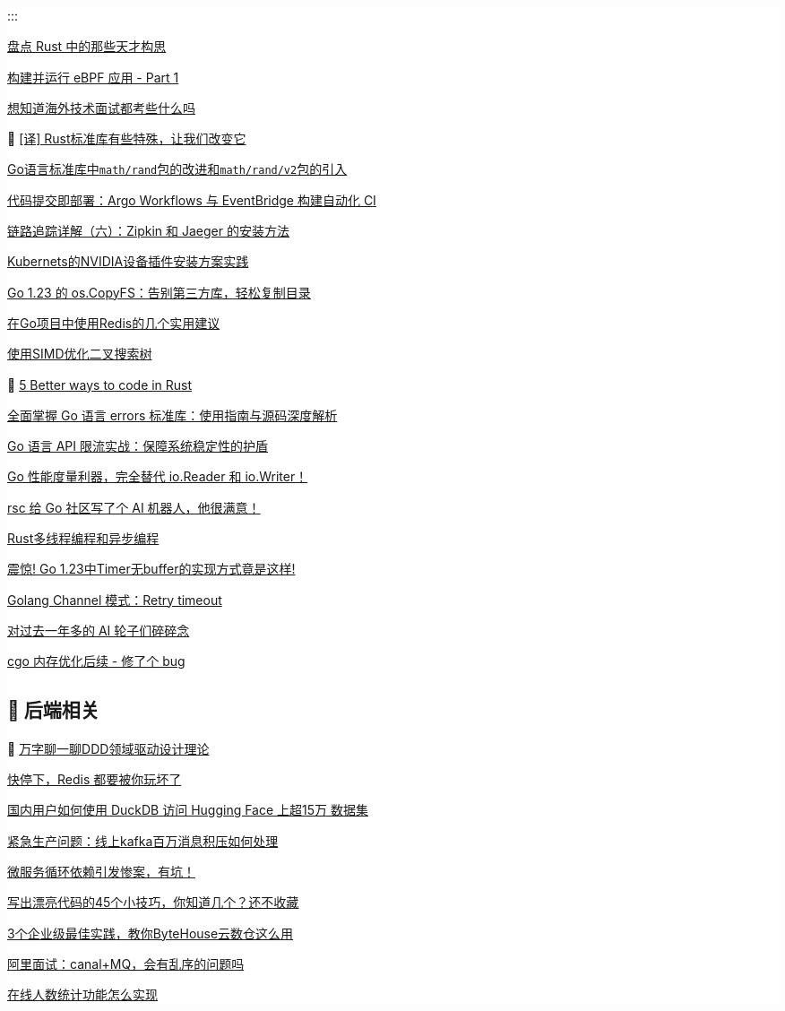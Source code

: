 :::

[盘点 Rust 中的那些天才构思](https://juejin.cn/post/7364224622679965730)

[构建并运行 eBPF 应用 - Part 1](https://mp.weixin.qq.com/s/o-5Cf83RyFoMuI6Itsre5w)

[想知道海外技术面试都考些什么吗](https://mp.weixin.qq.com/s/0kNuWh0eFAxSY-FZ_IT0zQ)

🌟 [\[译\] Rust标准库有些特殊，让我们改变它](https://mp.weixin.qq.com/s/dDa13waA_hpkSwV5uqIwsw)

[Go语言标准库中`math/rand`包的改进和`math/rand/v2`包的引入](https://mp.weixin.qq.com/s/2Nl0sh0rYEAN7YneAUYDxA)

[代码提交即部署：Argo Workflows 与 EventBridge 构建自动化 CI](https://mp.weixin.qq.com/s/gcy1IWCFuMg8XpgT94oGmg)

[链路追踪详解（六）：Zipkin 和 Jaeger 的安装方法](https://mp.weixin.qq.com/s/PdqL6OMm1f5zqXZRfCHddQ)

[Kubernets的NVIDIA设备插件安装方案实践](https://mp.weixin.qq.com/s/EiXTTJlK2-7GO20P1_nqYg)

[Go 1.23 的 os.CopyFS：告别第三方库，轻松复制目录](https://mp.weixin.qq.com/s/9A8w4CvYQszeLUftc7OQXw)

[在Go项目中使用Redis的几个实用建议](https://mp.weixin.qq.com/s/3AanFtF-gzvV5R3Rs92hpA)

[使用SIMD优化二叉搜索树](https://mp.weixin.qq.com/s/u8BcfQKmtWIB86B4GetULQ)

🌟 [5 Better ways to code in Rust](https://mp.weixin.qq.com/s/mKcyv7cq5ZC4CsNyu5apkg)

[全面掌握 Go 语言 errors 标准库：使用指南与源码深度解析](https://mp.weixin.qq.com/s/Av9iOvoe6LRs5WEzeT6RYQ)

[Go 语言 API 限流实战：保障系统稳定性的护盾](https://mp.weixin.qq.com/s/d6e02RbtWALq-nLX_ptpog)

[Go 性能度量利器，完全替代 io.Reader 和 io.Writer！](https://mp.weixin.qq.com/s/_zELlhcrOpZSPqaIgvXp5g)

[rsc 给 Go 社区写了个 AI 机器人，他很满意！](https://mp.weixin.qq.com/s/7j0FvbY6Y0ig3WFDY7p2uA)

[Rust多线程编程和异步编程](https://mp.weixin.qq.com/s/YvWF0XWCze15v3goZ5_w-g)

[震惊! Go 1.23中Timer无buffer的实现方式竟是这样!](https://mp.weixin.qq.com/s/s58sTdxlvIs59Ton2X600g)

[Golang Channel 模式：Retry timeout](https://mp.weixin.qq.com/s/vEGdgaMhisowj5SK5EyoSQ)

[对过去一年多的 AI 轮子们碎碎念](https://mp.weixin.qq.com/s/hQz70C_-BzYqef9UMaq9uA)

[cgo 内存优化后续 - 修了个 bug](https://mp.weixin.qq.com/s/eATqcq-Lwc5JoKKBryKTlQ)

## 📒 后端相关

🌟 [万字聊一聊DDD领域驱动设计理论](https://mp.weixin.qq.com/s/yiCpy3RoZNGX04Yawvca_A)

[快停下，Redis 都要被你玩坏了](https://mp.weixin.qq.com/s/fVT1M-Gy_85scPufhCoHoA)

[国内用户如何使用 DuckDB 访问 Hugging Face 上超15万 数据集](https://mp.weixin.qq.com/s/8Ncrz8GPZra-pbIS2hAEfA)

[紧急生产问题：线上kafka百万消息积压如何处理](https://mp.weixin.qq.com/s/hrt6SpWhMir77TjGvRVg_g)

[微服务循环依赖引发惨案，有坑！](https://mp.weixin.qq.com/s/Qle0nZeTdHeuaitNdWY_Cw)

[写出漂亮代码的45个小技巧，你知道几个？还不收藏](https://mp.weixin.qq.com/s/qDTZR-HaJCU9z4tLpOObBw)

[3个企业级最佳实践，教你ByteHouse云数仓这么用](https://mp.weixin.qq.com/s/eYN9pmLenYJuBXaZh-coVw)

[阿里面试：canal+MQ，会有乱序的问题吗](https://mp.weixin.qq.com/s/w0rzwuBgWOei5fhqsf8b4A)

[在线人数统计功能怎么实现](https://mp.weixin.qq.com/s/dbpOykMBZeZYoCxYLIkxDQ)
